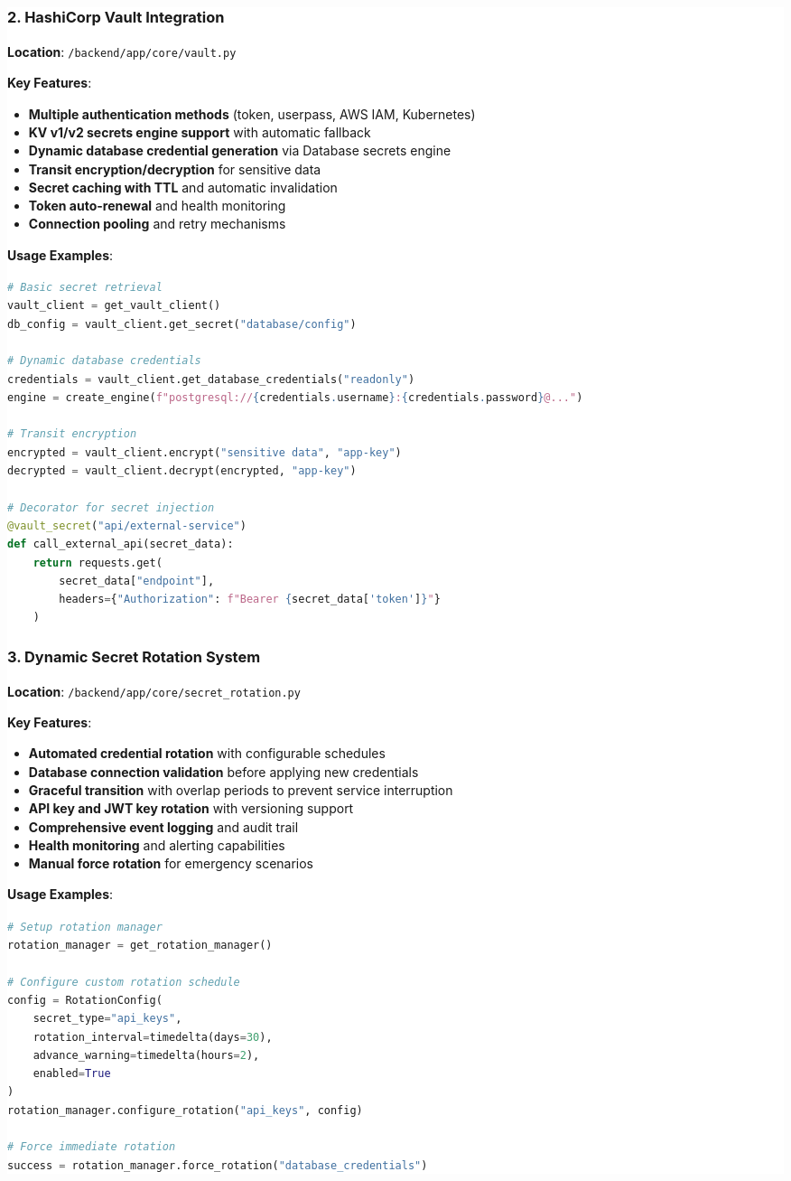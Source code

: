 ### 2. HashiCorp Vault Integration

**Location**: `/backend/app/core/vault.py`

**Key Features**:
- **Multiple authentication methods** (token, userpass, AWS IAM, Kubernetes)
- **KV v1/v2 secrets engine support** with automatic fallback
- **Dynamic database credential generation** via Database secrets engine
- **Transit encryption/decryption** for sensitive data
- **Secret caching with TTL** and automatic invalidation
- **Token auto-renewal** and health monitoring
- **Connection pooling** and retry mechanisms

**Usage Examples**:
```python
# Basic secret retrieval
vault_client = get_vault_client()
db_config = vault_client.get_secret("database/config")

# Dynamic database credentials
credentials = vault_client.get_database_credentials("readonly")
engine = create_engine(f"postgresql://{credentials.username}:{credentials.password}@...")

# Transit encryption
encrypted = vault_client.encrypt("sensitive data", "app-key")
decrypted = vault_client.decrypt(encrypted, "app-key")

# Decorator for secret injection
@vault_secret("api/external-service")
def call_external_api(secret_data):
    return requests.get(
        secret_data["endpoint"],
        headers={"Authorization": f"Bearer {secret_data['token']}"}
    )
```

### 3. Dynamic Secret Rotation System

**Location**: `/backend/app/core/secret_rotation.py`

**Key Features**:
- **Automated credential rotation** with configurable schedules
- **Database connection validation** before applying new credentials
- **Graceful transition** with overlap periods to prevent service interruption
- **API key and JWT key rotation** with versioning support
- **Comprehensive event logging** and audit trail
- **Health monitoring** and alerting capabilities
- **Manual force rotation** for emergency scenarios

**Usage Examples**:
```python
# Setup rotation manager
rotation_manager = get_rotation_manager()

# Configure custom rotation schedule
config = RotationConfig(
    secret_type="api_keys",
    rotation_interval=timedelta(days=30),
    advance_warning=timedelta(hours=2),
    enabled=True
)
rotation_manager.configure_rotation("api_keys", config)

# Force immediate rotation
success = rotation_manager.force_rotation("database_credentials")

```